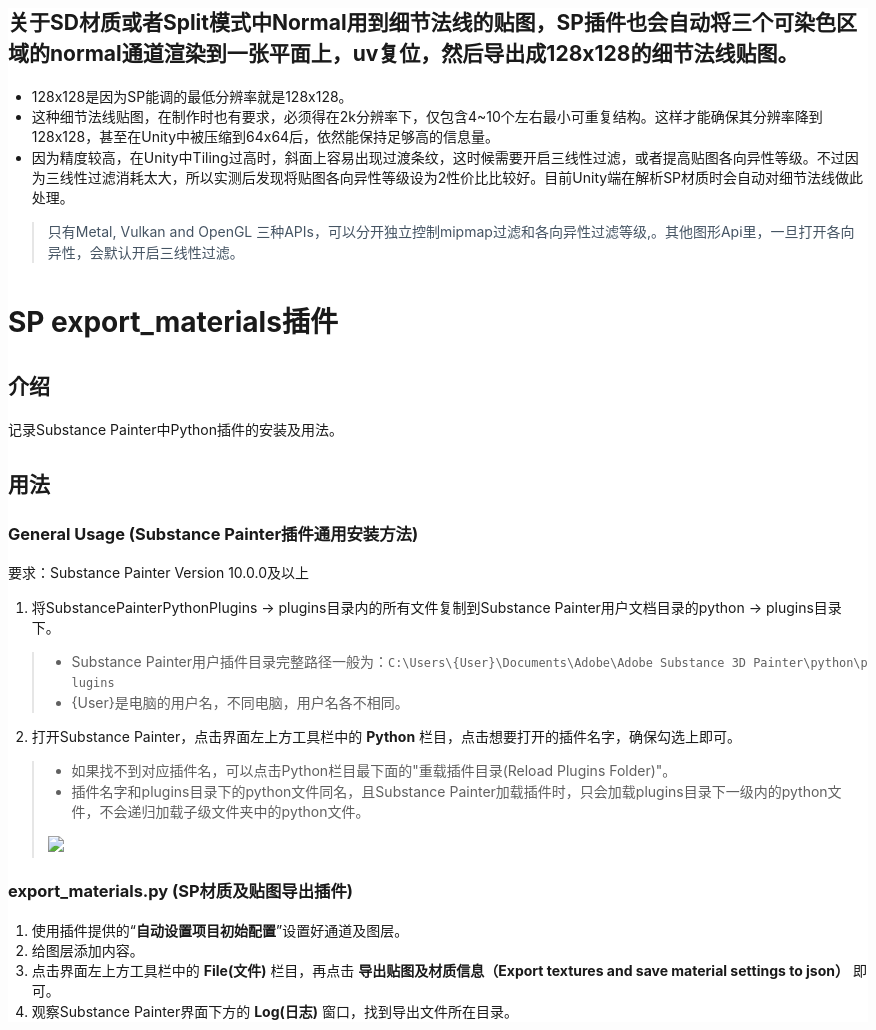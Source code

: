 



## 关于SD材质或者Split模式中Normal用到细节法线的贴图，SP插件也会自动将三个可染色区域的normal通道渲染到一张平面上，uv复位，然后导出成128x128的细节法线贴图。
+ 128x128是因为SP能调的最低分辨率就是128x128。
+ 这种细节法线贴图，在制作时也有要求，必须得在2k分辨率下，仅包含4~10个左右最小可重复结构。这样才能确保其分辨率降到128x128，甚至在Unity中被压缩到64x64后，依然能保持足够高的信息量。
+ 因为精度较高，在Unity中Tiling过高时，斜面上容易出现过渡条纹，这时候需要开启三线性过滤，或者提高贴图各向异性等级。不过因为三线性过滤消耗太大，所以实测后发现将贴图各向异性等级设为2性价比比较好。目前Unity端在解析SP材质时会自动对细节法线做此处理。

> <font style="color:rgb(69, 84, 99);">只有Metal, Vulkan and OpenGL 三种APIs，可以分开独立控制mipmap过滤和各向异性过滤等级,。其他图形Api里，一旦打开各向异性，会默认开启三线性过滤。</font>
>





# SP export_materials插件
## 介绍
记录Substance Painter中Python插件的安装及用法。

## 用法
### General Usage (Substance Painter插件通用安装方法)
要求：Substance Painter Version 10.0.0及以上

1. 将SubstancePainterPythonPlugins -> plugins目录内的所有文件复制到Substance Painter用户文档目录的python -> plugins目录下。

> + Substance Painter用户插件目录完整路径一般为：`C:\Users\{User}\Documents\Adobe\Adobe Substance 3D Painter\python\plugins`
> + {User}是电脑的用户名，不同电脑，用户名各不相同。
>

2. 打开Substance Painter，点击界面左上方工具栏中的 **Python** 栏目，点击想要打开的插件名字，确保勾选上即可。

> + 如果找不到对应插件名，可以点击Python栏目最下面的"重载插件目录(Reload Plugins Folder)"。
> + 插件名字和plugins目录下的python文件同名，且Substance Painter加载插件时，只会加载plugins目录下一级内的python文件，不会递归加载子级文件夹中的python文件。
>
> ![](https://cdn.nlark.com/yuque/0/2024/png/1660870/1723489215336-9eb95622-db00-4be4-b92e-528e4ff8f8c0.png)
>



### export_materials.py (SP材质及贴图导出插件)
1. 使用插件提供的“**自动设置项目初始配置**”设置好通道及图层。
2. 给图层添加内容。
3. 点击界面左上方工具栏中的 **File(文件)** 栏目，再点击 **导出贴图及材质信息（Export textures and save material settings to json）** 即可。
4. 观察Substance Painter界面下方的 **Log(日志)** 窗口，找到导出文件所在目录。
